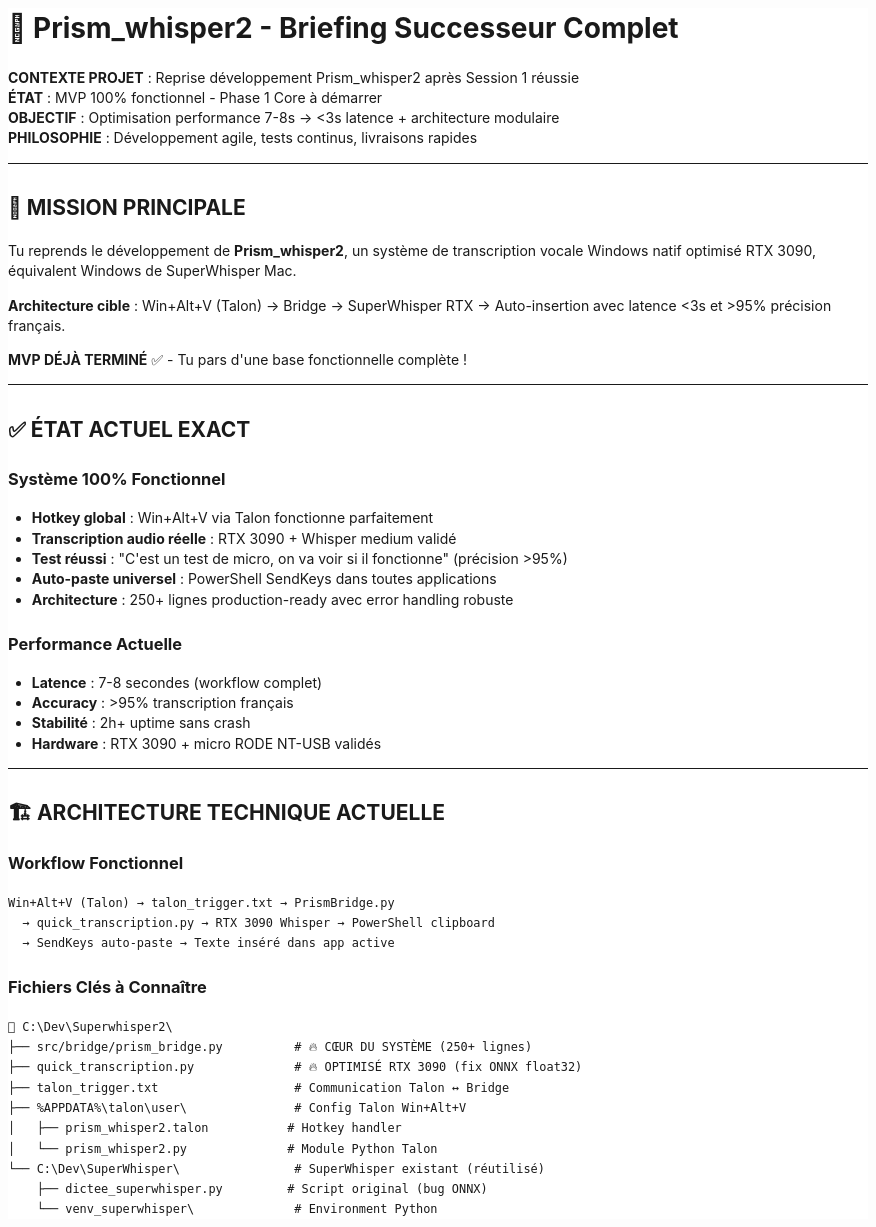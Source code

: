 # 🚀 Prism_whisper2 - Briefing Successeur Complet

**CONTEXTE PROJET** : Reprise développement Prism_whisper2 après Session 1 réussie  
**ÉTAT** : MVP 100% fonctionnel - Phase 1 Core à démarrer  
**OBJECTIF** : Optimisation performance 7-8s → <3s latence + architecture modulaire  
**PHILOSOPHIE** : Développement agile, tests continus, livraisons rapides

---

## 🎯 **MISSION PRINCIPALE**

Tu reprends le développement de **Prism_whisper2**, un système de transcription vocale Windows natif optimisé RTX 3090, équivalent Windows de SuperWhisper Mac. 

**Architecture cible** : Win+Alt+V (Talon) → Bridge → SuperWhisper RTX → Auto-insertion avec latence <3s et >95% précision français.

**MVP DÉJÀ TERMINÉ** ✅ - Tu pars d'une base fonctionnelle complète !

---

## ✅ **ÉTAT ACTUEL EXACT**

### **Système 100% Fonctionnel**
- **Hotkey global** : Win+Alt+V via Talon fonctionne parfaitement
- **Transcription audio réelle** : RTX 3090 + Whisper medium validé
- **Test réussi** : "C'est un test de micro, on va voir si il fonctionne" (précision >95%)
- **Auto-paste universel** : PowerShell SendKeys dans toutes applications
- **Architecture** : 250+ lignes production-ready avec error handling robuste

### **Performance Actuelle**
- **Latence** : 7-8 secondes (workflow complet)
- **Accuracy** : >95% transcription français  
- **Stabilité** : 2h+ uptime sans crash
- **Hardware** : RTX 3090 + micro RODE NT-USB validés

---

## 🏗️ **ARCHITECTURE TECHNIQUE ACTUELLE**

### **Workflow Fonctionnel**
```
Win+Alt+V (Talon) → talon_trigger.txt → PrismBridge.py
  → quick_transcription.py → RTX 3090 Whisper → PowerShell clipboard
  → SendKeys auto-paste → Texte inséré dans app active
```

### **Fichiers Clés à Connaître**
```
📁 C:\Dev\Superwhisper2\
├── src/bridge/prism_bridge.py          # 🔥 CŒUR DU SYSTÈME (250+ lignes)
├── quick_transcription.py              # 🔥 OPTIMISÉ RTX 3090 (fix ONNX float32)
├── talon_trigger.txt                   # Communication Talon ↔ Bridge
├── %APPDATA%\talon\user\               # Config Talon Win+Alt+V
│   ├── prism_whisper2.talon           # Hotkey handler
│   └── prism_whisper2.py              # Module Python Talon
└── C:\Dev\SuperWhisper\                # SuperWhisper existant (réutilisé)
    ├── dictee_superwhisper.py         # Script original (bug ONNX)
    └── venv_superwhisper\              # Environment Python
```
